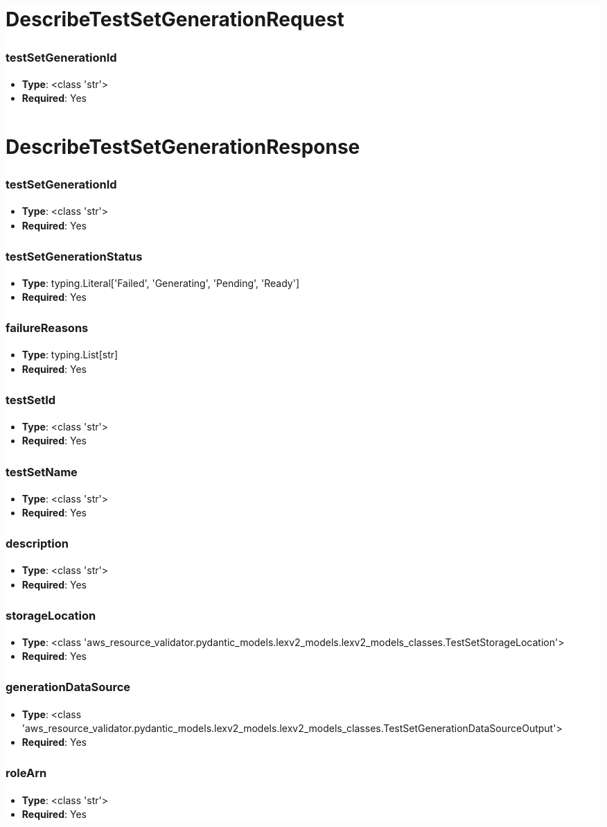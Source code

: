 
# DescribeTestSetGenerationRequest

### testSetGenerationId
- **Type**: <class 'str'>
- **Required**: Yes


# DescribeTestSetGenerationResponse

### testSetGenerationId
- **Type**: <class 'str'>
- **Required**: Yes

### testSetGenerationStatus
- **Type**: typing.Literal['Failed', 'Generating', 'Pending', 'Ready']
- **Required**: Yes

### failureReasons
- **Type**: typing.List[str]
- **Required**: Yes

### testSetId
- **Type**: <class 'str'>
- **Required**: Yes

### testSetName
- **Type**: <class 'str'>
- **Required**: Yes

### description
- **Type**: <class 'str'>
- **Required**: Yes

### storageLocation
- **Type**: <class 'aws_resource_validator.pydantic_models.lexv2_models.lexv2_models_classes.TestSetStorageLocation'>
- **Required**: Yes

### generationDataSource
- **Type**: <class 'aws_resource_validator.pydantic_models.lexv2_models.lexv2_models_classes.TestSetGenerationDataSourceOutput'>
- **Required**: Yes

### roleArn
- **Type**: <class 'str'>
- **Required**: Yes
